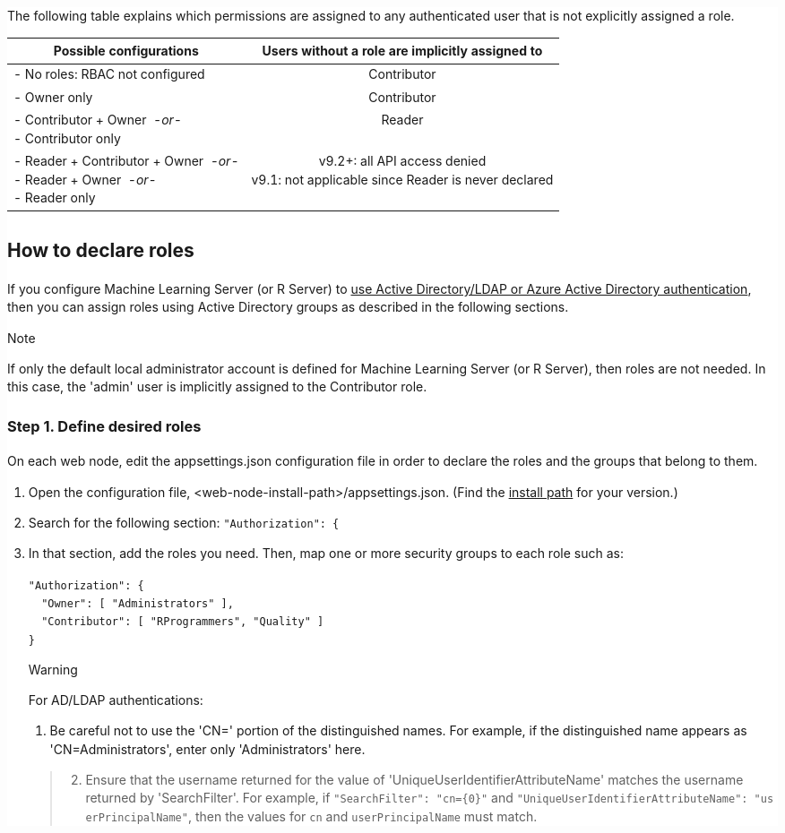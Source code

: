 The following table explains which permissions are assigned to any authenticated user that is not explicitly assigned a role. 
<br>

|Possible configurations|Users without a role are implicitly assigned to|
|-----|:--------------------:|
|- No roles: RBAC not configured|Contributor|
|- Owner only|Contributor|
|- Contributor + Owner &nbsp;_-or-_<br>- Contributor only|Reader|
|- Reader + Contributor + Owner &nbsp;_-or-_<br>- Reader + Owner &nbsp;_-or-_<br>- Reader only|v9.2+:  all API access denied<br>v9.1: not applicable since Reader is never declared|

## How to declare roles

If you configure Machine Learning Server (or R Server) to [use Active Directory/LDAP or Azure Active Directory authentication](configure-authentication.md), then you can assign roles using Active Directory groups as described in the following sections.

>[!Note]
>If only the default local administrator account is defined for Machine Learning Server (or R Server), then roles are not needed. In this case, the 'admin' user is implicitly assigned to the Contributor role.

### Step 1. Define desired roles

On each web node, edit the appsettings.json configuration file in order to declare the roles and the groups that belong to them. 

1. Open the configuration file, \<web-node-install-path>/appsettings.json. (Find the [install path](../operationalize/configure-find-admin-configuration-file.md) for your version.) 

1. Search for the following section: `"Authorization": {`

1. In that section, add the roles you need. Then, map one or more security groups to each role such as:
   ```
   "Authorization": {
     "Owner": [ "Administrators" ],
     "Contributor": [ "RProgrammers", "Quality" ]
   }
   ``` 

   >[!WARNING]
   >For AD/LDAP authentications:
   >1. Be careful not to use the 'CN=' portion of the distinguished names. For example, if the distinguished name appears as 'CN=Administrators', enter only 'Administrators' here.
   
   >2. Ensure that the username returned for the value of 'UniqueUserIdentifierAttributeName' matches the username returned by 'SearchFilter'. For example, if `"SearchFilter": "cn={0}"` and `"UniqueUserIdentifierAttributeName": "userPrincipalName"`, then the values for `cn` and `userPrincipalName` must match.
   

